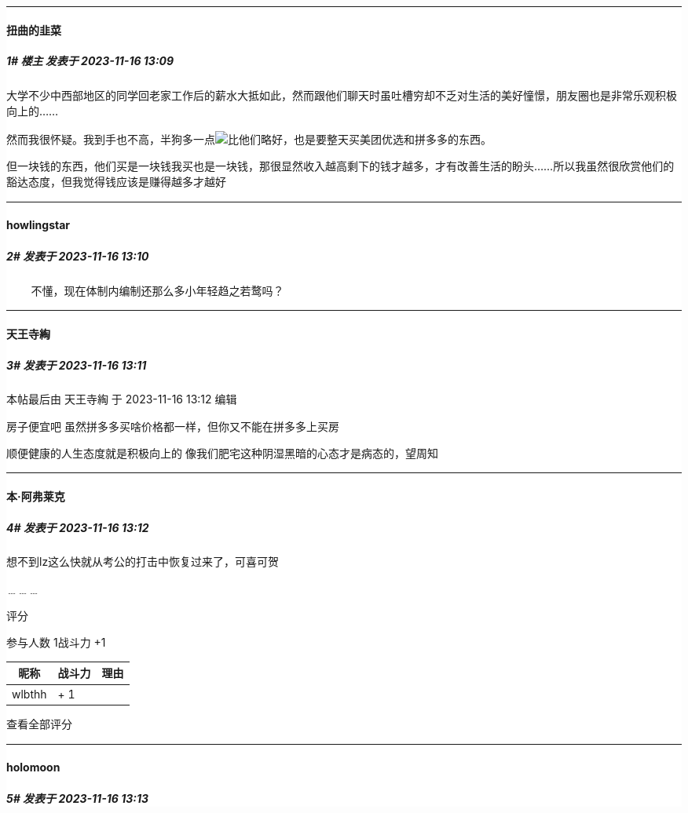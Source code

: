 
*****

####  扭曲的韭菜  
##### 1#       楼主       发表于 2023-11-16 13:09

大学不少中西部地区的同学回老家工作后的薪水大抵如此，然而跟他们聊天时虽吐槽穷却不乏对生活的美好憧憬，朋友圈也是非常乐观积极向上的……

然而我很怀疑。我到手也不高，半狗多一点<img src="https://static.saraba1st.com/image/smiley/face2017/110.png" referrerpolicy="no-referrer">比他们略好，也是要整天买美团优选和拼多多的东西。

但一块钱的东西，他们买是一块钱我买也是一块钱，那很显然收入越高剩下的钱才越多，才有改善生活的盼头……所以我虽然很欣赏他们的豁达态度，但我觉得钱应该是赚得越多才越好

*****

####  howlingstar  
##### 2#       发表于 2023-11-16 13:10

        不懂，现在体制内编制还那么多小年轻趋之若鹜吗？ 

*****

####  天王寺綯  
##### 3#       发表于 2023-11-16 13:11

 本帖最后由 天王寺綯 于 2023-11-16 13:12 编辑 

房子便宜吧
虽然拼多多买啥价格都一样，但你又不能在拼多多上买房

顺便健康的人生态度就是积极向上的
像我们肥宅这种阴湿黑暗的心态才是病态的，望周知

*****

####  本·阿弗莱克  
##### 4#       发表于 2023-11-16 13:12

想不到lz这么快就从考公的打击中恢复过来了，可喜可贺

﹍﹍﹍

评分

 参与人数 1战斗力 +1

|昵称|战斗力|理由|
|----|---|---|
| wlbthh| + 1||

查看全部评分

*****

####  holomoon  
##### 5#       发表于 2023-11-16 13:13
